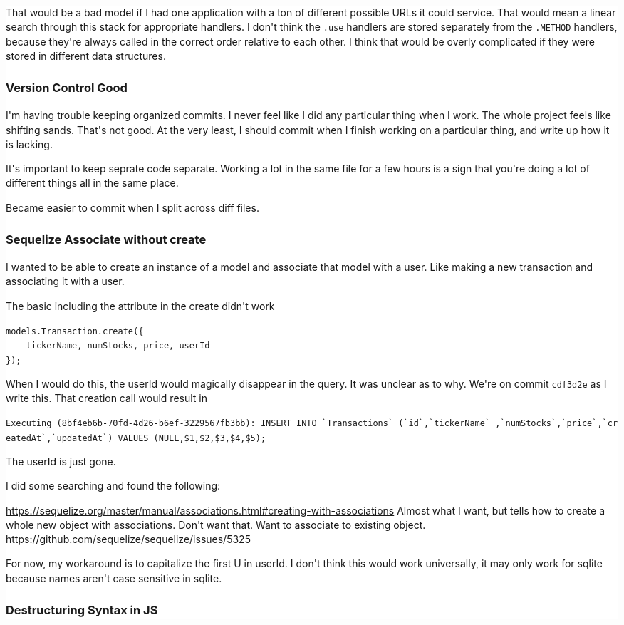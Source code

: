 That would be a bad model if I had one application with a ton of
different possible URLs it could service. That would mean a linear
search through this stack for appropriate handlers. I don't think the
`.use` handlers are stored separately from the `.METHOD` handlers,
because they're always called in the correct order relative to each
other. I think that would be overly complicated if they were stored in
different data structures.

### Version Control Good

I'm having trouble keeping organized commits. I never feel like I
did any particular thing when I work. The whole project feels like
shifting sands. That's not good. At the very least, I should commit
when I finish working on a particular thing, and write up how it is
lacking.

It's important to keep seprate code separate. Working a lot in the
same file for a few hours is a sign that you're doing a lot of
different things all in the same place.

Became easier to commit when I split across diff files.

### Sequelize Associate without create

I wanted to be able to create an instance of a model and associate
that model with a user. Like making a new transaction and associating
it with a user.

The basic including the attribute in the create didn't work

    models.Transaction.create({
        tickerName, numStocks, price, userId
    });

When I would do this, the userId would magically disappear in the
query. It was unclear as to why. We're on commit `cdf3d2e` as I write
this. That creation call would result in

    Executing (8bf4eb6b-70fd-4d26-b6ef-3229567fb3bb): INSERT INTO `Transactions` (`id`,`tickerName` ,`numStocks`,`price`,`createdAt`,`updatedAt`) VALUES (NULL,$1,$2,$3,$4,$5);

The userId is just gone.

I did some searching and found the following:

<https://sequelize.org/master/manual/associations.html#creating-with-associations> Almost what I want, but tells how to create a whole new object with associations. Don't want that. Want to associate to existing object.
<https://github.com/sequelize/sequelize/issues/5325>

For now, my workaround is to capitalize the first U in userId. I don't
think this would work universally, it may only work for sqlite because
names aren't case sensitive in sqlite.

### Destructuring Syntax in JS
